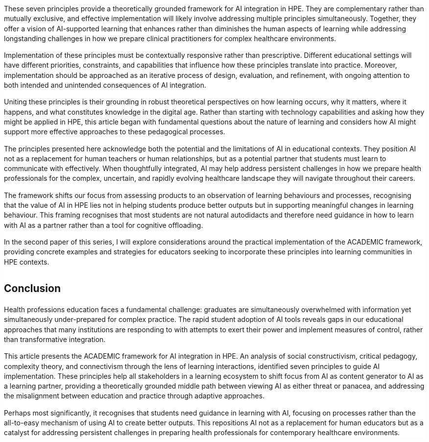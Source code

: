 These seven principles provide a theoretically grounded framework for AI integration in HPE. They are complementary rather than mutually exclusive, and effective implementation will likely involve addressing multiple principles simultaneously. Together, they offer a vision of AI-supported learning that enhances rather than diminishes the human aspects of learning while addressing longstanding challenges in how we prepare clinical practitioners for complex healthcare environments.

Implementation of these principles must be contextually responsive rather than prescriptive. Different educational settings will have different priorities, constraints, and capabilities that influence how these principles translate into practice. Moreover, implementation should be approached as an iterative process of design, evaluation, and refinement, with ongoing attention to both intended and unintended consequences of AI integration.

Uniting these principles is their grounding in robust theoretical perspectives on how learning occurs, why it matters, where it happens, and what constitutes knowledge in the digital age. Rather than starting with technology capabilities and asking how they might be applied in HPE, this article began with fundamental questions about the nature of learning and considers how AI might support more effective approaches to these pedagogical processes.

The principles presented here acknowledge both the potential and the limitations of AI in educational contexts. They position AI not as a replacement for human teachers or human relationships, but as a potential partner that students must learn to communicate with effectively. When thoughtfully integrated, AI may help address persistent challenges in how we prepare health professionals for the complex, uncertain, and rapidly evolving healthcare landscape they will navigate throughout their careers.

The framework shifts our focus from assessing products to an observation of learning behaviours and processes, recognising that the value of AI in HPE lies not in helping students produce better outputs but in supporting meaningful changes in learning behaviour. This framing recognises that most students are not natural autodidacts and therefore need guidance in how to learn with AI as a partner rather than a tool for cognitive offloading.

In the second paper of this series, I will explore considerations around the practical implementation of the ACADEMIC framework, providing concrete examples and strategies for educators seeking to incorporate these principles into learning communities in HPE contexts.

## Conclusion

Health professions education faces a fundamental challenge: graduates are simultaneously overwhelmed with information yet simultaneously under-prepared for complex practice. The rapid student adoption of AI tools reveals gaps in our educational approaches that many institutions are responding to with attempts to exert their power and implement measures of control, rather than transformative integration.

This article presents the ACADEMIC framework for AI integration in HPE. An analysis of social constructivism, critical pedagogy, complexity theory, and connectivism through the lens of learning interactions, identified seven principles to guide AI implementation. These principles help all stakeholders in a learning ecosystem to shift focus from AI as content generator to AI as a learning partner, providing a theoretically grounded middle path between viewing AI as either threat or panacea, and addressing the misalignment between education and practice through adaptive approaches.

Perhaps most significantly, it recognises that students need guidance in learning with AI, focusing on processes rather than the all-to-easy mechanism of using AI to create better outputs. This repositions AI not as a replacement for human educators but as a catalyst for addressing persistent challenges in preparing health professionals for contemporary healthcare environments.

